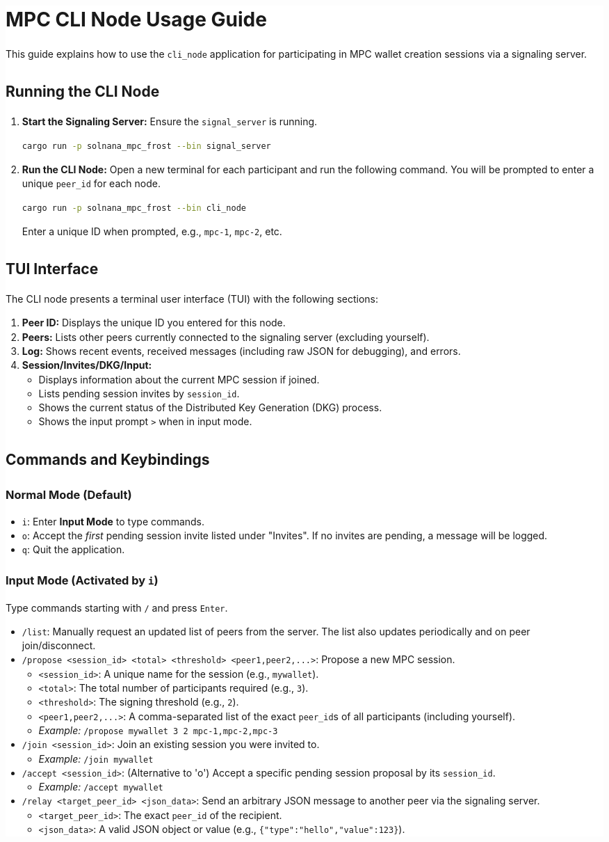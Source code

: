 # MPC CLI Node Usage Guide

This guide explains how to use the `cli_node` application for participating in MPC wallet creation sessions via a signaling server.

## Running the CLI Node

1.  **Start the Signaling Server:** Ensure the `signal_server` is running.
    ```bash
    cargo run -p solnana_mpc_frost --bin signal_server
    ```

2.  **Run the CLI Node:** Open a new terminal for each participant and run the following command. You will be prompted to enter a unique `peer_id` for each node.
    ```bash
    cargo run -p solnana_mpc_frost --bin cli_node
    ```
    Enter a unique ID when prompted, e.g., `mpc-1`, `mpc-2`, etc.

## TUI Interface

The CLI node presents a terminal user interface (TUI) with the following sections:

1.  **Peer ID:** Displays the unique ID you entered for this node.
2.  **Peers:** Lists other peers currently connected to the signaling server (excluding yourself).
3.  **Log:** Shows recent events, received messages (including raw JSON for debugging), and errors.
4.  **Session/Invites/DKG/Input:**
    *   Displays information about the current MPC session if joined.
    *   Lists pending session invites by `session_id`.
    *   Shows the current status of the Distributed Key Generation (DKG) process.
    *   Shows the input prompt `>` when in input mode.

## Commands and Keybindings

### Normal Mode (Default)

*   `i`: Enter **Input Mode** to type commands.
*   `o`: Accept the *first* pending session invite listed under "Invites". If no invites are pending, a message will be logged.
*   `q`: Quit the application.

### Input Mode (Activated by `i`)

Type commands starting with `/` and press `Enter`.

*   `/list`: Manually request an updated list of peers from the server. The list also updates periodically and on peer join/disconnect.
*   `/propose <session_id> <total> <threshold> <peer1,peer2,...>`: Propose a new MPC session.
    *   `<session_id>`: A unique name for the session (e.g., `mywallet`).
    *   `<total>`: The total number of participants required (e.g., `3`).
    *   `<threshold>`: The signing threshold (e.g., `2`).
    *   `<peer1,peer2,...>`: A comma-separated list of the exact `peer_id`s of all participants (including yourself).
    *   *Example:* `/propose mywallet 3 2 mpc-1,mpc-2,mpc-3`
*   `/join <session_id>`: Join an existing session you were invited to.
    *   *Example:* `/join mywallet`
*   `/accept <session_id>`: (Alternative to 'o') Accept a specific pending session proposal by its `session_id`.
    *   *Example:* `/accept mywallet`
*   `/relay <target_peer_id> <json_data>`: Send an arbitrary JSON message to another peer via the signaling server.
    *   `<target_peer_id>`: The exact `peer_id` of the recipient.
    *   `<json_data>`: A valid JSON object or value (e.g., `{"type":"hello","value":123}`).